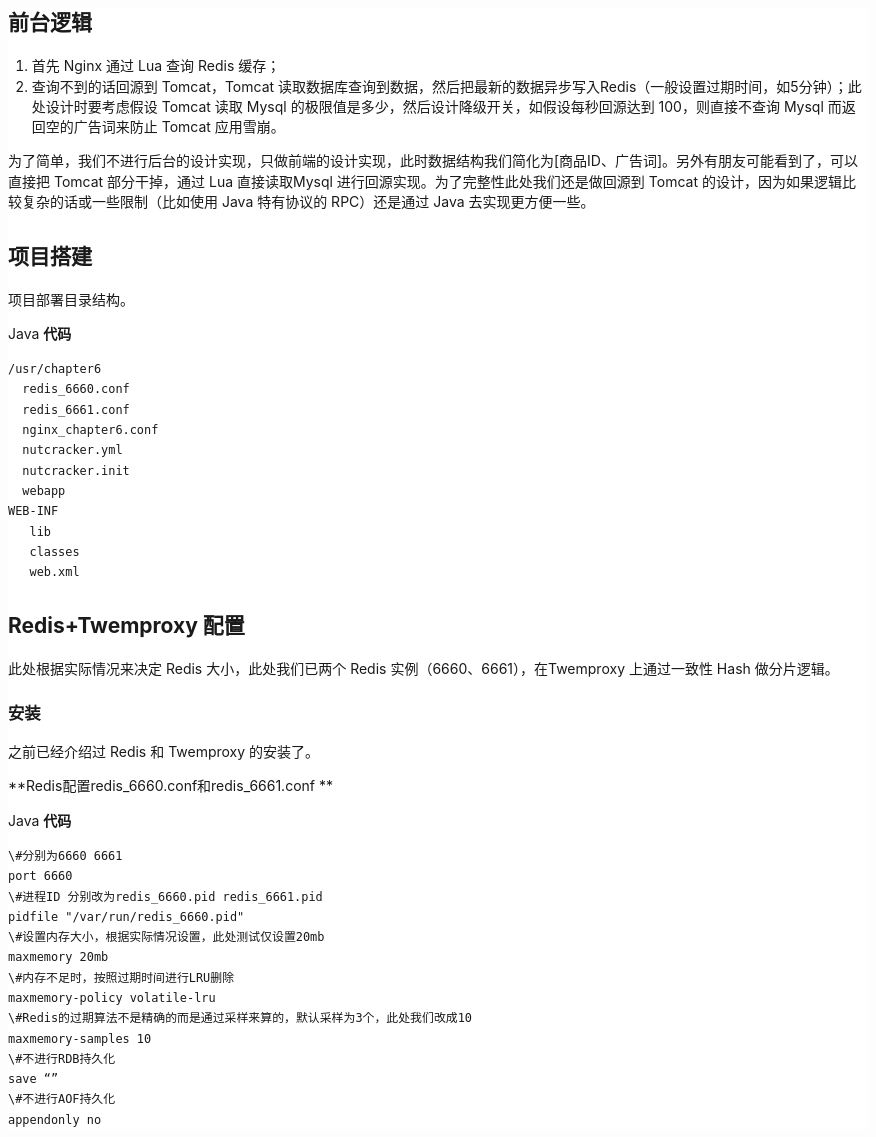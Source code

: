 ## 前台逻辑   

1. 首先 Nginx 通过 Lua 查询 Redis 缓存；
2. 查询不到的话回源到 Tomcat，Tomcat 读取数据库查询到数据，然后把最新的数据异步写入Redis（一般设置过期时间，如5分钟）；此处设计时要考虑假设 Tomcat 读取 Mysql 的极限值是多少，然后设计降级开关，如假设每秒回源达到 100，则直接不查询 Mysql 而返回空的广告词来防止 Tomcat 应用雪崩。
 
为了简单，我们不进行后台的设计实现，只做前端的设计实现，此时数据结构我们简化为[商品ID、广告词]。另外有朋友可能看到了，可以直接把 Tomcat 部分干掉，通过 Lua 直接读取Mysql 进行回源实现。为了完整性此处我们还是做回源到 Tomcat 的设计，因为如果逻辑比较复杂的话或一些限制（比如使用 Java 特有协议的 RPC）还是通过 Java 去实现更方便一些。
 
## 项目搭建  

项目部署目录结构。  

Java **代码**  
  
```
/usr/chapter6  
  redis_6660.conf  
  redis_6661.conf  
  nginx_chapter6.conf  
  nutcracker.yml  
  nutcracker.init  
  webapp  
WEB-INF  
   lib  
   classes  
   web.xml   
```  

## Redis+Twemproxy 配置  

此处根据实际情况来决定 Redis 大小，此处我们已两个 Redis 实例（6660、6661），在Twemproxy 上通过一致性 Hash 做分片逻辑。
 
### 安装  

之前已经介绍过 Redis 和 Twemproxy 的安装了。
 
**Redis配置redis_6660.conf和redis_6661.conf **   
  
Java **代码**    
  
```
\#分别为6660 6661  
port 6660  
\#进程ID 分别改为redis_6660.pid redis_6661.pid  
pidfile "/var/run/redis_6660.pid"  
\#设置内存大小，根据实际情况设置，此处测试仅设置20mb  
maxmemory 20mb  
\#内存不足时，按照过期时间进行LRU删除  
maxmemory-policy volatile-lru  
\#Redis的过期算法不是精确的而是通过采样来算的，默认采样为3个，此处我们改成10  
maxmemory-samples 10  
\#不进行RDB持久化  
save “”  
\#不进行AOF持久化  
appendonly no   
```  
 